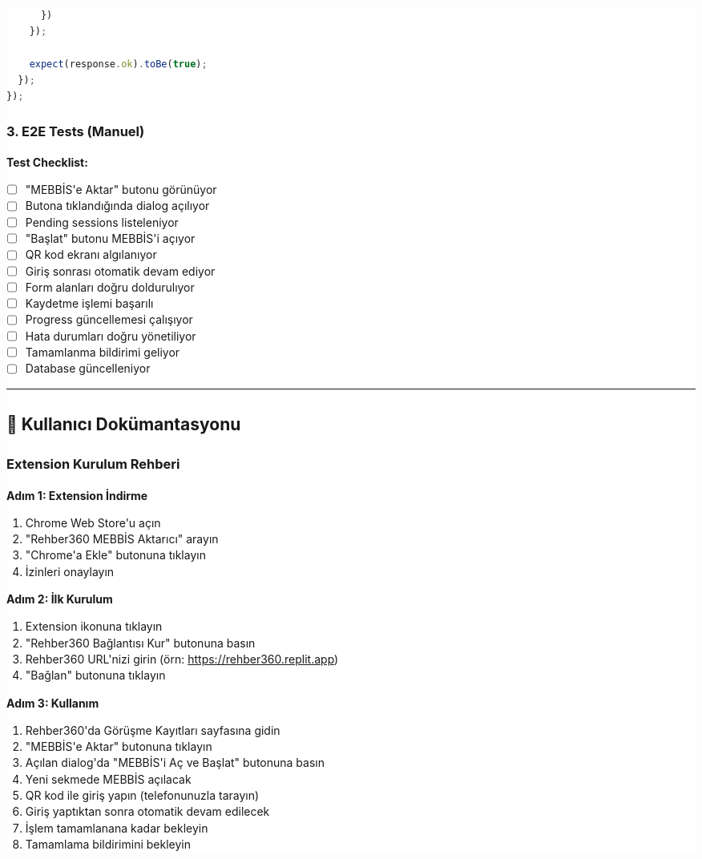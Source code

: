 ```typescript
      })
    });
    
    expect(response.ok).toBe(true);
  });
});
```

### 3. E2E Tests (Manuel)

**Test Checklist:**
- [ ] "MEBBİS'e Aktar" butonu görünüyor
- [ ] Butona tıklandığında dialog açılıyor
- [ ] Pending sessions listeleniyor
- [ ] "Başlat" butonu MEBBİS'i açıyor
- [ ] QR kod ekranı algılanıyor
- [ ] Giriş sonrası otomatik devam ediyor
- [ ] Form alanları doğru doldurulıyor
- [ ] Kaydetme işlemi başarılı
- [ ] Progress güncellemesi çalışıyor
- [ ] Hata durumları doğru yönetiliyor
- [ ] Tamamlanma bildirimi geliyor
- [ ] Database güncelleniyor

---

## 📝 Kullanıcı Dokümantasyonu

### Extension Kurulum Rehberi

**Adım 1: Extension İndirme**
1. Chrome Web Store'u açın
2. "Rehber360 MEBBİS Aktarıcı" arayın
3. "Chrome'a Ekle" butonuna tıklayın
4. İzinleri onaylayın

**Adım 2: İlk Kurulum**
1. Extension ikonuna tıklayın
2. "Rehber360 Bağlantısı Kur" butonuna basın
3. Rehber360 URL'nizi girin (örn: https://rehber360.replit.app)
4. "Bağlan" butonuna tıklayın

**Adım 3: Kullanım**
1. Rehber360'da Görüşme Kayıtları sayfasına gidin
2. "MEBBİS'e Aktar" butonuna tıklayın
3. Açılan dialog'da "MEBBİS'i Aç ve Başlat" butonuna basın
4. Yeni sekmede MEBBİS açılacak
5. QR kod ile giriş yapın (telefonunuzla tarayın)
6. Giriş yaptıktan sonra otomatik devam edilecek
7. İşlem tamamlanana kadar bekleyin
8. Tamamlama bildirimini bekleyin
